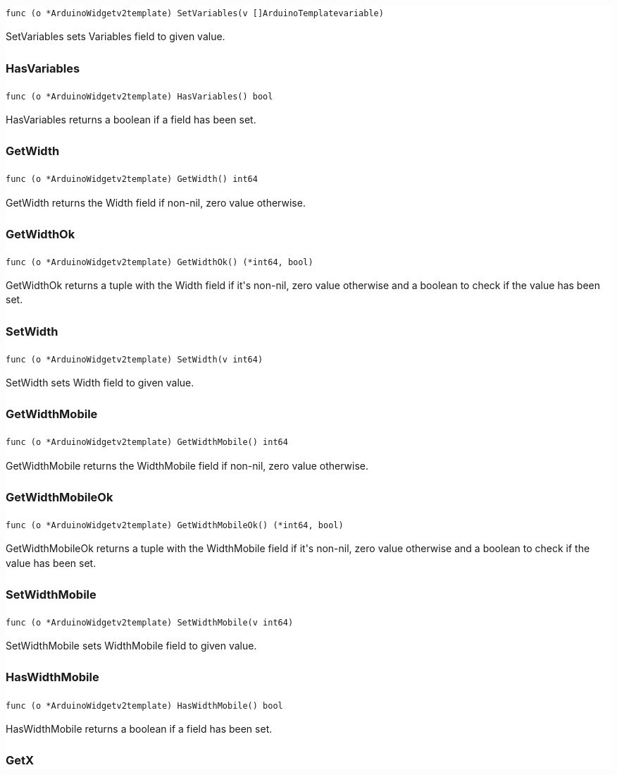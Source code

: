`func (o *ArduinoWidgetv2template) SetVariables(v []ArduinoTemplatevariable)`

SetVariables sets Variables field to given value.

### HasVariables

`func (o *ArduinoWidgetv2template) HasVariables() bool`

HasVariables returns a boolean if a field has been set.

### GetWidth

`func (o *ArduinoWidgetv2template) GetWidth() int64`

GetWidth returns the Width field if non-nil, zero value otherwise.

### GetWidthOk

`func (o *ArduinoWidgetv2template) GetWidthOk() (*int64, bool)`

GetWidthOk returns a tuple with the Width field if it's non-nil, zero value otherwise
and a boolean to check if the value has been set.

### SetWidth

`func (o *ArduinoWidgetv2template) SetWidth(v int64)`

SetWidth sets Width field to given value.


### GetWidthMobile

`func (o *ArduinoWidgetv2template) GetWidthMobile() int64`

GetWidthMobile returns the WidthMobile field if non-nil, zero value otherwise.

### GetWidthMobileOk

`func (o *ArduinoWidgetv2template) GetWidthMobileOk() (*int64, bool)`

GetWidthMobileOk returns a tuple with the WidthMobile field if it's non-nil, zero value otherwise
and a boolean to check if the value has been set.

### SetWidthMobile

`func (o *ArduinoWidgetv2template) SetWidthMobile(v int64)`

SetWidthMobile sets WidthMobile field to given value.

### HasWidthMobile

`func (o *ArduinoWidgetv2template) HasWidthMobile() bool`

HasWidthMobile returns a boolean if a field has been set.

### GetX
